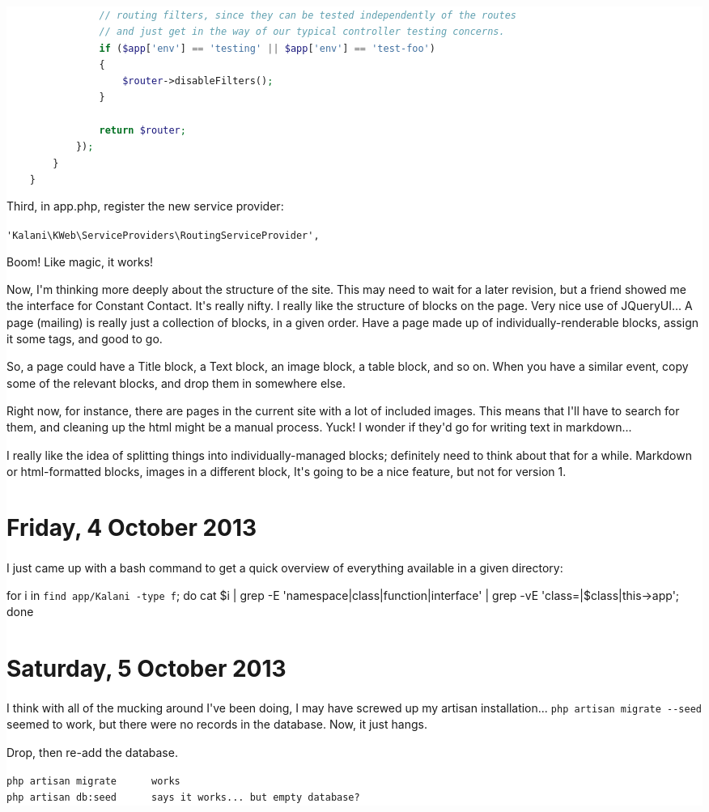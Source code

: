 ```php
                // routing filters, since they can be tested independently of the routes
                // and just get in the way of our typical controller testing concerns.
                if ($app['env'] == 'testing' || $app['env'] == 'test-foo')
                {
                    $router->disableFilters();
                }

                return $router;
            });
        }
    }
```

Third, in app.php, register the new service provider:

    'Kalani\KWeb\ServiceProviders\RoutingServiceProvider',

Boom! Like magic, it works!


Now, I'm thinking more deeply about the structure of the site. This may need to wait for a later revision, but a friend showed me the interface for Constant Contact. It's really nifty. I really like the structure of blocks on the page. Very nice use of JQueryUI... A page (mailing) is really just a collection of blocks, in a given order. Have a page made up of individually-renderable blocks, assign it some tags, and good to go. 

So, a page could have a Title block, a Text block, an image block, a table block, and so on. When you have a similar event, copy some of the relevant blocks, and drop them in somewhere else. 

Right now, for instance, there are pages in the current site with a lot of included images. This means that I'll have to search for them, and cleaning up the html might be a manual process. Yuck! I wonder if they'd go for writing text in markdown...

I really like the idea of splitting things into individually-managed blocks; definitely need to think about that for a while. Markdown or html-formatted blocks, images in a different block,  It's going to be a nice feature, but not for version 1.



Friday, 4 October 2013
==========================================
I just came up with a bash command to get a quick overview of everything available in a given directory:

for i in `find app/Kalani -type f`; do cat $i | grep -E 'namespace|class|function|interface' | grep -vE 'class=|\$class|this->app'; done




Saturday, 5 October 2013
==========================================
I think with all of the mucking around I've been doing, I may have screwed up my artisan installation... `php artisan migrate --seed` seemed to work, but there were no records in the database. Now, it just hangs.

Drop, then re-add the database. 

    php artisan migrate      works
    php artisan db:seed      says it works... but empty database?

